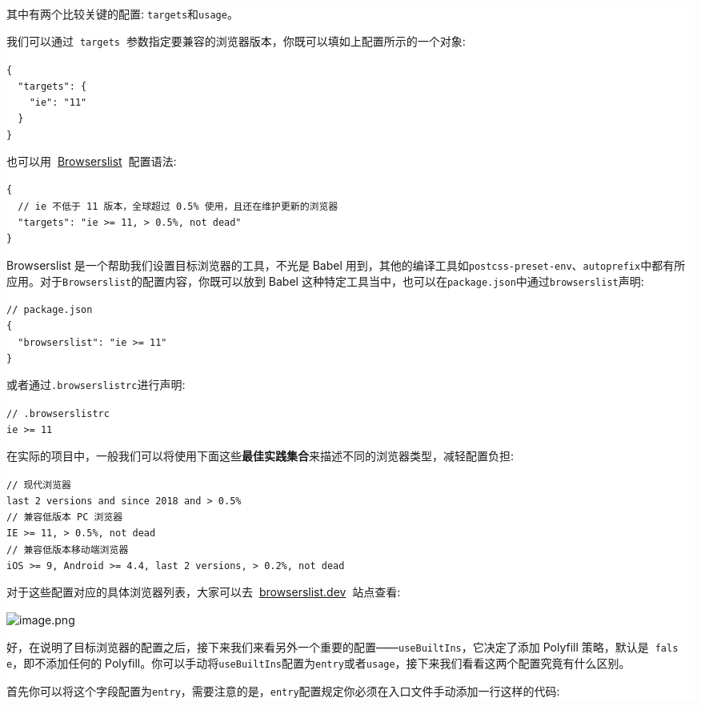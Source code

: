 其中有两个比较关键的配置: `targets`和`usage`。

我们可以通过  `targets`  参数指定要兼容的浏览器版本，你既可以填如上配置所示的一个对象:

```
{
  "targets": {
    "ie": "11"
  }
}
```

也可以用  [Browserslist](https://link.juejin.cn/?target=https%3A%2F%2Fgithub.com%2Fbrowserslist%2Fbrowserslist "https://github.com/browserslist/browserslist")  配置语法:

```
{
  // ie 不低于 11 版本，全球超过 0.5% 使用，且还在维护更新的浏览器
  "targets": "ie >= 11, > 0.5%, not dead"
}
```

Browserslist 是一个帮助我们设置目标浏览器的工具，不光是 Babel 用到，其他的编译工具如`postcss-preset-env`、`autoprefix`中都有所应用。对于`Browserslist`的配置内容，你既可以放到 Babel 这种特定工具当中，也可以在`package.json`中通过`browserslist`声明:

```
// package.json
{
  "browserslist": "ie >= 11"
}
```

或者通过`.browserslistrc`进行声明:

```
// .browserslistrc
ie >= 11
```

在实际的项目中，一般我们可以将使用下面这些**最佳实践集合**来描述不同的浏览器类型，减轻配置负担:

```
// 现代浏览器
last 2 versions and since 2018 and > 0.5%
// 兼容低版本 PC 浏览器
IE >= 11, > 0.5%, not dead
// 兼容低版本移动端浏览器
iOS >= 9, Android >= 4.4, last 2 versions, > 0.2%, not dead
```

对于这些配置对应的具体浏览器列表，大家可以去  [browserslist.dev](https://link.juejin.cn/?target=https%3A%2F%2Fbrowserslist.dev "https://browserslist.dev")  站点查看:

![image.png](https://p3-juejin.byteimg.com/tos-cn-i-k3u1fbpfcp/56bda9cf6fc5438f90caee6b2a5b893f~tplv-k3u1fbpfcp-zoom-1.image)

好，在说明了目标浏览器的配置之后，接下来我们来看另外一个重要的配置——`useBuiltIns`，它决定了添加 Polyfill 策略，默认是  `false`，即不添加任何的 Polyfill。你可以手动将`useBuiltIns`配置为`entry`或者`usage`，接下来我们看看这两个配置究竟有什么区别。

首先你可以将这个字段配置为`entry`，需要注意的是，`entry`配置规定你必须在入口文件手动添加一行这样的代码:
